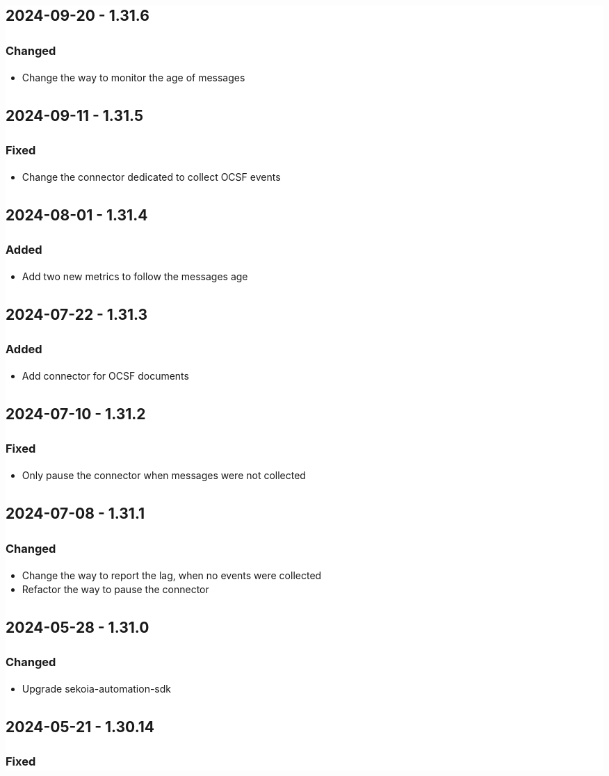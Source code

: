 ## 2024-09-20 - 1.31.6

### Changed

- Change the way to monitor the age of messages

## 2024-09-11 - 1.31.5

### Fixed

- Change the connector dedicated to collect OCSF events

## 2024-08-01 - 1.31.4

### Added

- Add two new metrics to follow the messages age

## 2024-07-22 - 1.31.3

### Added

- Add connector for OCSF documents

## 2024-07-10 - 1.31.2

### Fixed

- Only pause the connector when messages were not collected

## 2024-07-08 - 1.31.1

### Changed

- Change the way to report the lag, when no events were collected
- Refactor the way to pause the connector

## 2024-05-28 - 1.31.0

### Changed

- Upgrade sekoia-automation-sdk

## 2024-05-21 - 1.30.14

### Fixed
